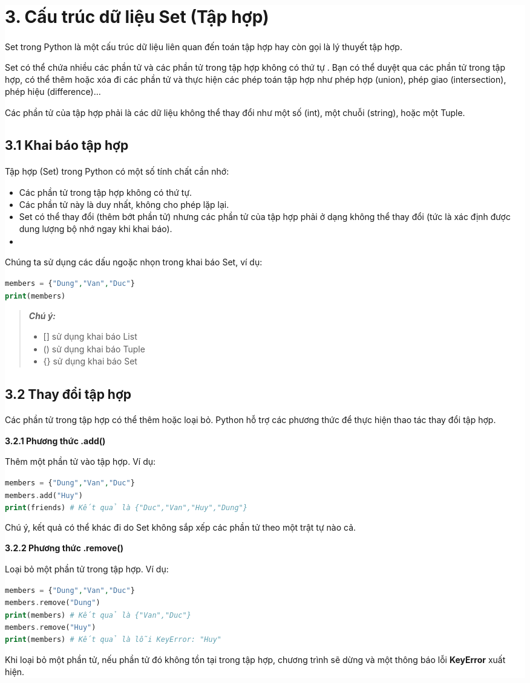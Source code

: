 # 3. Cấu trúc dữ liệu Set (Tập hợp)
Set trong Python là một cấu trúc dữ liệu liên quan đến toán tập hợp hay còn gọi là lý thuyết tập hợp. 

Set có thể chứa nhiều các phần tử và các phần tử trong tập hợp không có thứ tự . Bạn có thể duyệt qua các phần tử trong tập hợp, có thể thêm hoặc xóa đi các phần tử và thực hiện các phép toán tập hợp như phép hợp (union), phép giao (intersection), phép hiệu (difference)...

Các phần tử của tập hợp phải là các dữ liệu không thể thay đổi như một số (int), một chuỗi (string), hoặc một Tuple.

## 3.1 Khai báo tập hợp
Tập hợp (Set) trong Python có một số tính chất cần nhớ:
* Các phần tử trong tập hợp không có thứ tự.
* Các phần tử này là duy nhất, không cho phép lặp lại.
* Set có thể thay đổi (thêm bớt phần tử) nhưng các phần tử của tập hợp phải ở dạng không thể thay đổi (tức là xác định được dung lượng bộ nhớ ngay khi khai báo).
* 
Chúng ta sử dụng các dấu ngoặc nhọn trong khai báo Set, ví dụ:
```php
members = {"Dung","Van","Duc"}
print(members)
```
>***Chú ý:***
> * [] sử dụng khai báo List
> * () sử dụng khai báo Tuple
> * {} sử dụng khai báo Set

## 3.2 Thay đổi tập hợp
Các phần tử trong tập hợp có thể thêm hoặc loại bỏ. Python hỗ trợ các phương thức để thực hiện thao tác thay đổi tập hợp.

**3.2.1 Phương thức .add()**

Thêm một phần tử vào tập hợp. Ví dụ:
```php
members = {"Dung","Van","Duc"}
members.add("Huy")
print(friends) # Kết quả là {"Duc","Van","Huy","Dung"}
```
Chú ý, kết quả có thể khác đi do Set không sắp xếp các phần tử theo một trật tự nào cả.

**3.2.2 Phương thức .remove()**

Loại bỏ một phần tử trong tập hợp. Ví dụ:
```php
members = {"Dung","Van","Duc"}
members.remove("Dung")
print(members) # Kết quả là {"Van","Duc"}
members.remove("Huy")
print(members) # Kết quả là lỗi KeyError: "Huy"
```
Khi loại bỏ một phần tử, nếu phần tử đó không tồn tại trong tập hợp, chương trình sẽ dừng và một thông báo lỗi **KeyError** xuất hiện.
